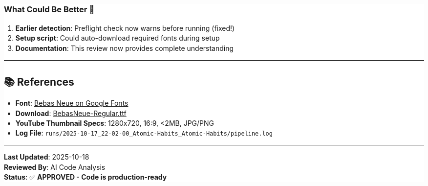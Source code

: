 ### What Could Be Better 🔧
1. **Earlier detection**: Preflight check now warns before running (fixed!)
2. **Setup script**: Could auto-download required fonts during setup
3. **Documentation**: This review now provides complete understanding

---

## 📚 References

- **Font**: [Bebas Neue on Google Fonts](https://fonts.google.com/specimen/Bebas+Neue)
- **Download**: [BebasNeue-Regular.ttf](https://github.com/google/fonts/raw/main/ofl/bebasneue/BebasNeue-Regular.ttf)
- **YouTube Thumbnail Specs**: 1280x720, 16:9, <2MB, JPG/PNG
- **Log File**: `runs/2025-10-17_22-02-00_Atomic-Habits_Atomic-Habits/pipeline.log`

---

**Last Updated**: 2025-10-18  
**Reviewed By**: AI Code Analysis  
**Status**: ✅ **APPROVED - Code is production-ready**
